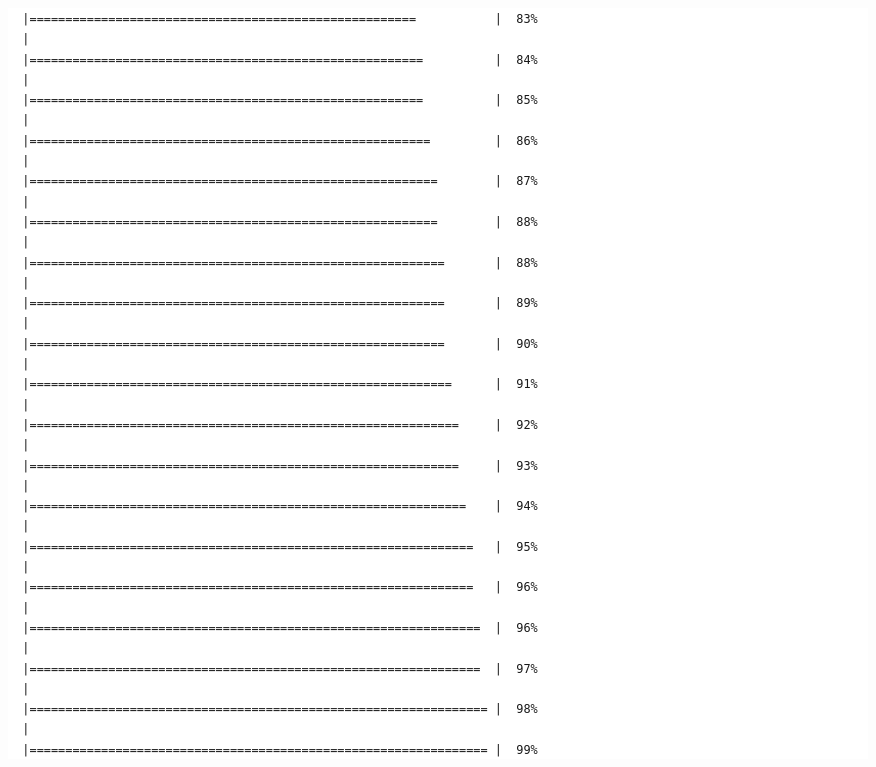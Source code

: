       |======================================================           |  83%
      |                                                                       
      |=======================================================          |  84%
      |                                                                       
      |=======================================================          |  85%
      |                                                                       
      |========================================================         |  86%
      |                                                                       
      |=========================================================        |  87%
      |                                                                       
      |=========================================================        |  88%
      |                                                                       
      |==========================================================       |  88%
      |                                                                       
      |==========================================================       |  89%
      |                                                                       
      |==========================================================       |  90%
      |                                                                       
      |===========================================================      |  91%
      |                                                                       
      |============================================================     |  92%
      |                                                                       
      |============================================================     |  93%
      |                                                                       
      |=============================================================    |  94%
      |                                                                       
      |==============================================================   |  95%
      |                                                                       
      |==============================================================   |  96%
      |                                                                       
      |===============================================================  |  96%
      |                                                                       
      |===============================================================  |  97%
      |                                                                       
      |================================================================ |  98%
      |                                                                       
      |================================================================ |  99%